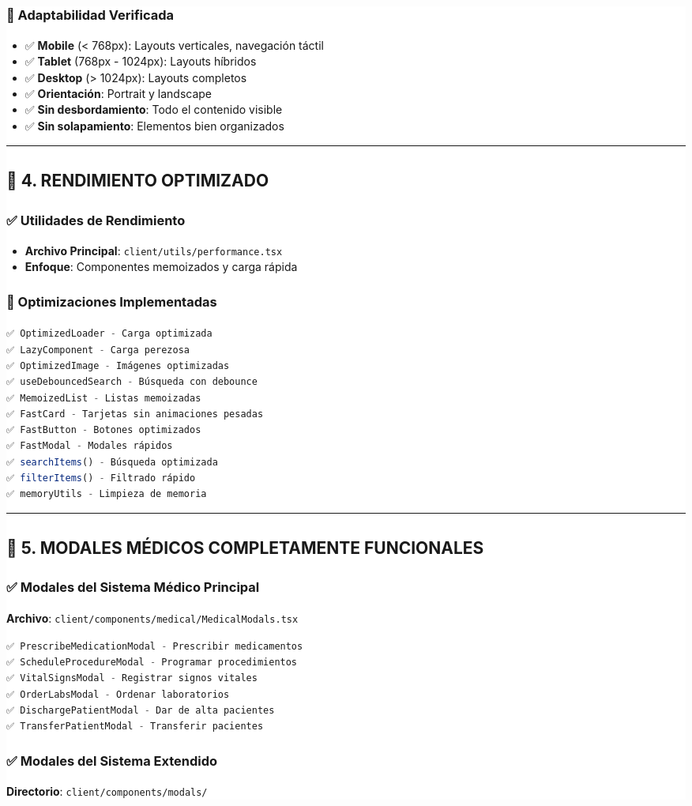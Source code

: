 ### 📱 Adaptabilidad Verificada
- ✅ **Mobile** (< 768px): Layouts verticales, navegación táctil
- ✅ **Tablet** (768px - 1024px): Layouts híbridos
- ✅ **Desktop** (> 1024px): Layouts completos
- ✅ **Orientación**: Portrait y landscape
- ✅ **Sin desbordamiento**: Todo el contenido visible
- ✅ **Sin solapamiento**: Elementos bien organizados

---

## 🚀 **4. RENDIMIENTO OPTIMIZADO**

### ✅ Utilidades de Rendimiento
- **Archivo Principal**: `client/utils/performance.tsx`
- **Enfoque**: Componentes memoizados y carga rápida

### 🔧 Optimizaciones Implementadas
```typescript
✅ OptimizedLoader - Carga optimizada
✅ LazyComponent - Carga perezosa
✅ OptimizedImage - Imágenes optimizadas
✅ useDebouncedSearch - Búsqueda con debounce
✅ MemoizedList - Listas memoizadas
✅ FastCard - Tarjetas sin animaciones pesadas
✅ FastButton - Botones optimizados
✅ FastModal - Modales rápidos
✅ searchItems() - Búsqueda optimizada
✅ filterItems() - Filtrado rápido
✅ memoryUtils - Limpieza de memoria
```

---

## 🎯 **5. MODALES MÉDICOS COMPLETAMENTE FUNCIONALES**

### ✅ Modales del Sistema Médico Principal
**Archivo**: `client/components/medical/MedicalModals.tsx`

```typescript
✅ PrescribeMedicationModal - Prescribir medicamentos
✅ ScheduleProcedureModal - Programar procedimientos
✅ VitalSignsModal - Registrar signos vitales
✅ OrderLabsModal - Ordenar laboratorios
✅ DischargePatientModal - Dar de alta pacientes
✅ TransferPatientModal - Transferir pacientes
```

### ✅ Modales del Sistema Extendido
**Directorio**: `client/components/modals/`
